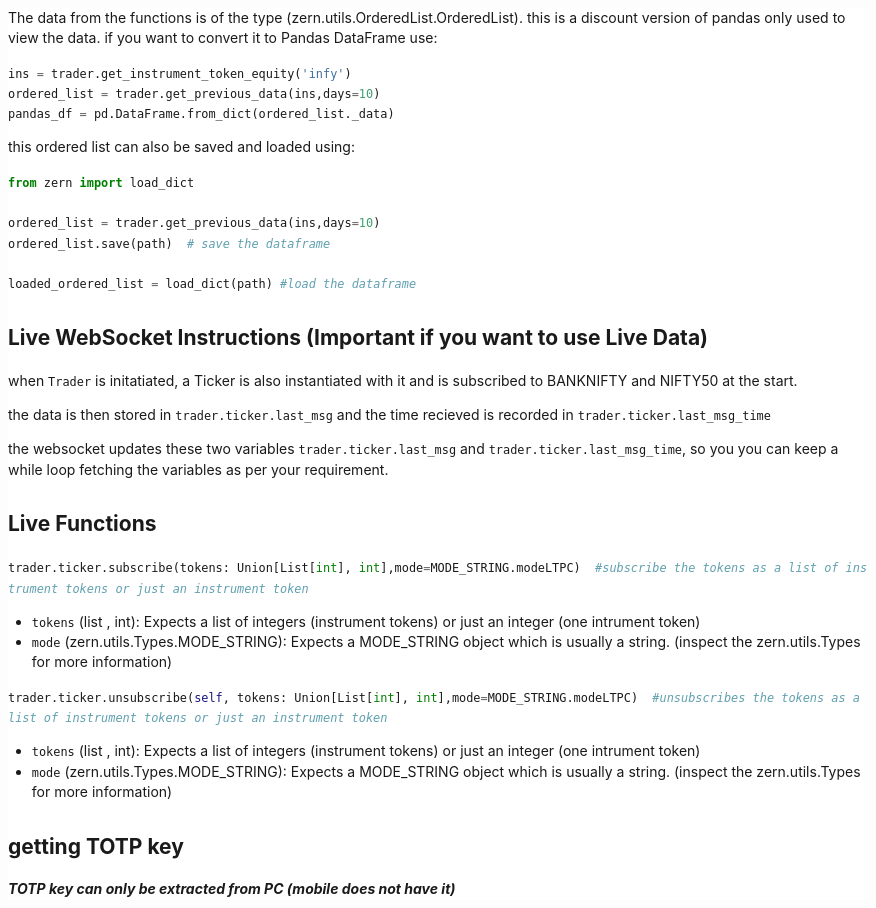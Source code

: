 The data from the functions is of the type (zern.utils.OrderedList.OrderedList). this is a discount version of pandas only used to view the data. if you want to convert it to Pandas DataFrame use:

```python
ins = trader.get_instrument_token_equity('infy')
ordered_list = trader.get_previous_data(ins,days=10)
pandas_df = pd.DataFrame.from_dict(ordered_list._data)
```

this ordered list can also be saved and loaded using:

```python
from zern import load_dict

ordered_list = trader.get_previous_data(ins,days=10)
ordered_list.save(path)  # save the dataframe

loaded_ordered_list = load_dict(path) #load the dataframe
```

## Live WebSocket Instructions (Important if you want to use Live Data)

when `Trader` is initatiated, a Ticker is also instantiated with it and is subscribed to BANKNIFTY and NIFTY50 at the start. 

the data is then stored in `trader.ticker.last_msg` and the time recieved is recorded in `trader.ticker.last_msg_time`

the websocket updates these two variables `trader.ticker.last_msg` and `trader.ticker.last_msg_time`, so you you can keep a while loop fetching the variables as per your requirement.

## Live Functions

```python
trader.ticker.subscribe(tokens: Union[List[int], int],mode=MODE_STRING.modeLTPC)  #subscribe the tokens as a list of instrument tokens or just an instrument token
```
- `tokens` (list , int): Expects a list of integers (instrument tokens) or just an integer (one intrument token)
- `mode` (zern.utils.Types.MODE_STRING): Expects a MODE_STRING object which is usually a string. (inspect the zern.utils.Types for more information)

```python
trader.ticker.unsubscribe(self, tokens: Union[List[int], int],mode=MODE_STRING.modeLTPC)  #unsubscribes the tokens as a list of instrument tokens or just an instrument token
```
- `tokens` (list , int): Expects a list of integers (instrument tokens) or just an integer (one intrument token)
- `mode` (zern.utils.Types.MODE_STRING): Expects a MODE_STRING object which is usually a string. (inspect the zern.utils.Types for more information)

## getting TOTP key

**_TOTP key can only be extracted from PC (mobile does not have it)_**
